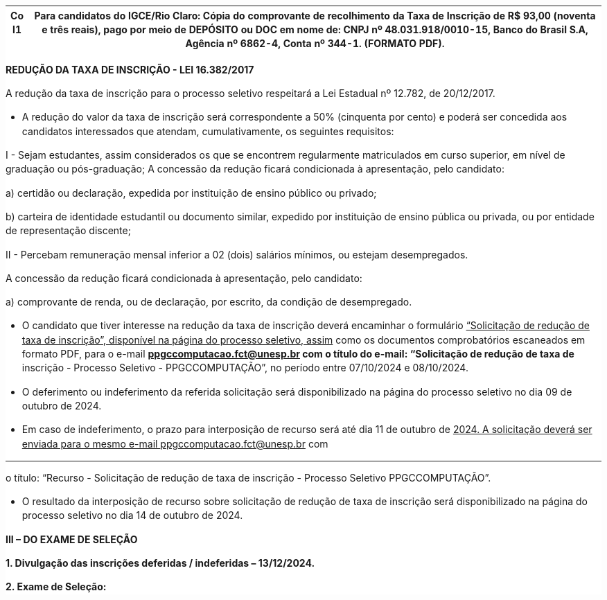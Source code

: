 |Col1|Para candidatos do IGCE/Rio Claro: Cópia do comprovante de recolhimento da Taxa de Inscrição de R$ 93,00 (noventa e três reais), pago por meio de DEPÓSITO ou DOC em nome de: CNPJ nº 48.031.918/0010-15, Banco do Brasil S.A, Agência nº 6862-4, Conta nº 344-1. (FORMATO PDF).|
|---|---|


**REDUÇÃO DA TAXA DE INSCRIÇÃO - LEI 16.382/2017**

A redução da taxa de inscrição para o processo seletivo respeitará a Lei Estadual nº 12.782, de
20/12/2017.

-  A redução do valor da taxa de inscrição será correspondente a 50% (cinquenta por cento) e
poderá ser concedida aos candidatos interessados que atendam, cumulativamente, os
seguintes requisitos:

I - Sejam estudantes, assim considerados os que se encontrem regularmente matriculados em
curso superior, em nível de graduação ou pós-graduação; A concessão da redução ficará
condicionada à apresentação, pelo candidato:

a) certidão ou declaração, expedida por instituição de ensino público ou privado;

b) carteira de identidade estudantil ou documento similar, expedido por instituição de ensino
pública ou privada, ou por entidade de representação discente;

II - Percebam remuneração mensal inferior a 02 (dois) salários mínimos, ou estejam
desempregados.

A concessão da redução ficará condicionada à apresentação, pelo candidato:

a) comprovante de renda, ou de declaração, por escrito, da condição de desempregado.

-  O candidato que tiver interesse na redução da taxa de inscrição deverá encaminhar o formulário
[“Solicitação de redução de taxa de inscrição”, disponível na página do processo seletivo, assim](https://www.ibilce.unesp.br/Home/Pos-Graduacao475/CienciadaComputacao/solicitacao-de-reducao-de-taxa-de-inscricao---att.doc)
como os documentos comprobatórios escaneados em formato PDF, para o e-mail
**ppgccomputacao.fct@unesp.br com o título do e-mail: “Solicitação de redução de taxa de**
inscrição - Processo Seletivo - PPGCCOMPUTAÇÃO”, no período entre 07/10/2024 e
08/10/2024.

-  O deferimento ou indeferimento da referida solicitação será disponibilizado na página do
processo seletivo no dia 09 de outubro de 2024.

-  Em caso de indeferimento, o prazo para interposição de recurso será até dia 11 de outubro de
[2024. A solicitação deverá ser enviada para o mesmo e-mail ppgccomputacao.fct@unesp.br](mailto:ppgccomputacao.fct@unesp.br) com


-----

o título: “Recurso - Solicitação de redução de taxa de inscrição - Processo Seletivo PPGCCOMPUTAÇÃO”.

-  O resultado da interposição de recurso sobre solicitação de redução de taxa de inscrição será
disponibilizado na página do processo seletivo no dia 14 de outubro de 2024.

**III – DO EXAME DE SELEÇÃO**

**1. Divulgação das inscrições deferidas / indeferidas – 13/12/2024.**

**2. Exame de Seleção:**
